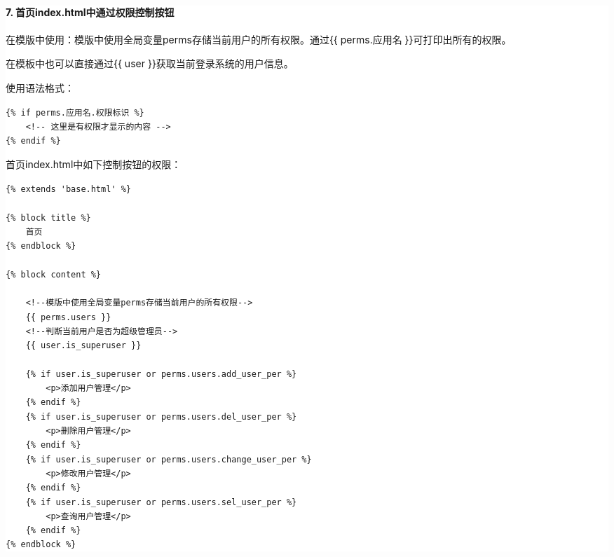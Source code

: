 #### 7. 首页index.html中通过权限控制按钮

在模版中使用：模版中使用全局变量perms存储当前用户的所有权限。通过{{ perms.应用名 }}可打印出所有的权限。

在模板中也可以直接通过{{ user }}获取当前登录系统的用户信息。

使用语法格式：

	{% if perms.应用名.权限标识 %}
	    <!-- 这里是有权限才显示的内容 -->
	{% endif %}


首页index.html中如下控制按钮的权限：
	
	{% extends 'base.html' %}
	
	{% block title %}
	    首页
	{% endblock %}
	
	{% block content %}

	    <!--模版中使用全局变量perms存储当前用户的所有权限-->
	    {{ perms.users }}
	    <!--判断当前用户是否为超级管理员-->
	    {{ user.is_superuser }}

	    {% if user.is_superuser or perms.users.add_user_per %}
	        <p>添加用户管理</p>
	    {% endif %}
	    {% if user.is_superuser or perms.users.del_user_per %}
	        <p>删除用户管理</p>
	    {% endif %}
	    {% if user.is_superuser or perms.users.change_user_per %}
	        <p>修改用户管理</p>
	    {% endif %}
	    {% if user.is_superuser or perms.users.sel_user_per %}
	        <p>查询用户管理</p>
	    {% endif %}
	{% endblock %}

